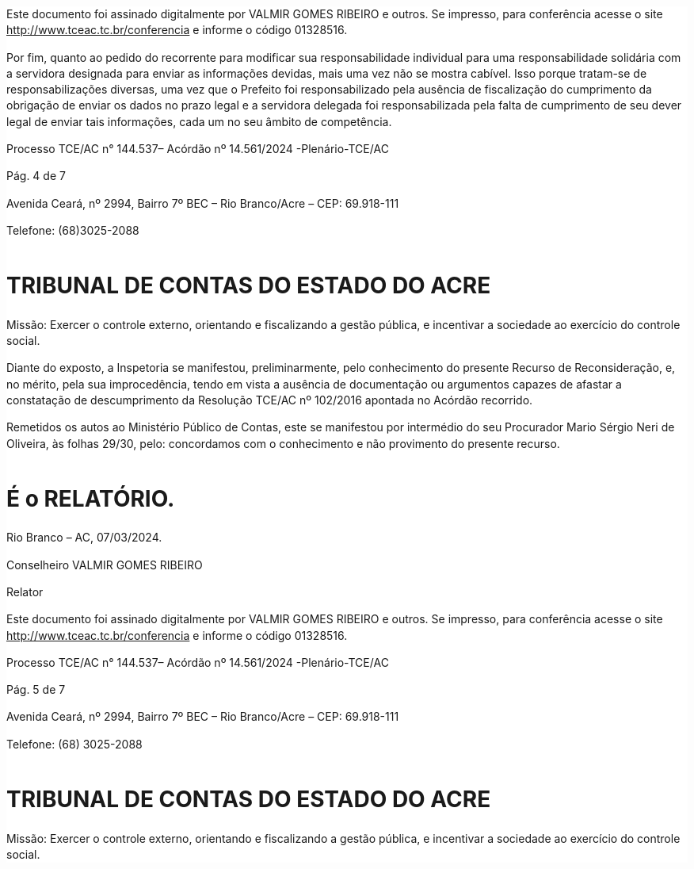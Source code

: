 Este documento foi assinado digitalmente por VALMIR GOMES RIBEIRO e outros. Se impresso, para conferência acesse o site http://www.tceac.tc.br/conferencia e informe o código 01328516.

Por fim, quanto ao pedido do recorrente para modificar sua responsabilidade individual para uma responsabilidade solidária com a servidora designada para enviar as informações devidas, mais uma vez não se mostra cabível. Isso porque tratam-se de responsabilizações diversas, uma vez que o Prefeito foi responsabilizado pela ausência de fiscalização do cumprimento da obrigação de enviar os dados no prazo legal e a servidora delegada foi responsabilizada pela falta de cumprimento de seu dever legal de enviar tais informações, cada um no seu âmbito de competência.

Processo TCE/AC n° 144.537– Acórdão nº 14.561/2024 -Plenário-TCE/AC

Pág. 4 de 7

Avenida Ceará, nº 2994, Bairro 7º BEC – Rio Branco/Acre – CEP: 69.918-111

Telefone: (68)3025-2088

# TRIBUNAL DE CONTAS DO ESTADO DO ACRE

Missão: Exercer o controle externo, orientando e fiscalizando a gestão pública, e incentivar a sociedade ao exercício do controle social.

Diante do exposto, a Inspetoria se manifestou, preliminarmente, pelo conhecimento do presente Recurso de Reconsideração, e, no mérito, pela sua improcedência, tendo em vista a ausência de documentação ou argumentos capazes de afastar a constatação de descumprimento da Resolução TCE/AC nº 102/2016 apontada no Acórdão recorrido.

Remetidos os autos ao Ministério Público de Contas, este se manifestou por intermédio do seu Procurador Mario Sérgio Neri de Oliveira, às folhas 29/30, pelo: concordamos com o conhecimento e não provimento do presente recurso.

# É o RELATÓRIO.

Rio Branco – AC, 07/03/2024.

Conselheiro VALMIR GOMES RIBEIRO

Relator

Este documento foi assinado digitalmente por VALMIR GOMES RIBEIRO e outros. Se impresso, para conferência acesse o site http://www.tceac.tc.br/conferencia e informe o código 01328516.

Processo TCE/AC n° 144.537– Acórdão nº 14.561/2024 -Plenário-TCE/AC

Pág. 5 de 7

Avenida Ceará, nº 2994, Bairro 7º BEC – Rio Branco/Acre – CEP: 69.918-111

Telefone: (68) 3025-2088

# TRIBUNAL DE CONTAS DO ESTADO DO ACRE

Missão: Exercer o controle externo, orientando e fiscalizando a gestão pública, e incentivar a sociedade ao exercício do controle social.
